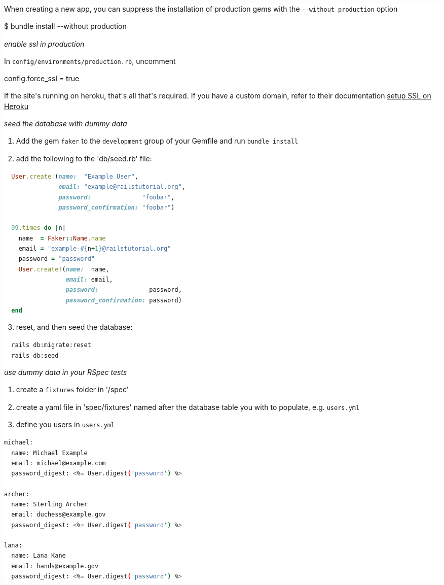 When creating a new app, you can suppress the installation  of production gems with the `--without production` option

$ bundle install --without production

*enable ssl in production*

In `config/environments/production.rb`, uncomment

config.force_ssl = true

If the site's running on heroku, that's all that's required. If you have a custom domain, refer to their documentation [setup SSL on Heroku](https://devcenter.heroku.com/articles/ssl)


*seed the database with dummy data*

1. Add the gem `faker` to the `development` group of your Gemfile and run `bundle install`

2. add the following to the 'db/seed.rb' file:

```ruby
  User.create!(name:  "Example User",
               email: "example@railstutorial.org",
               password:              "foobar",
               password_confirmation: "foobar")

  99.times do |n|
    name  = Faker::Name.name
    email = "example-#{n+1}@railstutorial.org"
    password = "password"
    User.create!(name:  name,
                 email: email,
                 password:              password,
                 password_confirmation: password)
  end

```

3. reset, and then seed the database:


```bash
  rails db:migrate:reset
  rails db:seed
```


*use dummy data in your RSpec tests*

1. create a `fixtures` folder in '/spec'

2. create a yaml file in 'spec/fixtures' named after the database table you with to populate, e.g. `users.yml`

3. define you users in `users.yml`

```bash
michael:
  name: Michael Example
  email: michael@example.com
  password_digest: <%= User.digest('password') %>

archer:
  name: Sterling Archer
  email: duchess@example.gov
  password_digest: <%= User.digest('password') %>

lana:
  name: Lana Kane
  email: hands@example.gov
  password_digest: <%= User.digest('password') %>

```